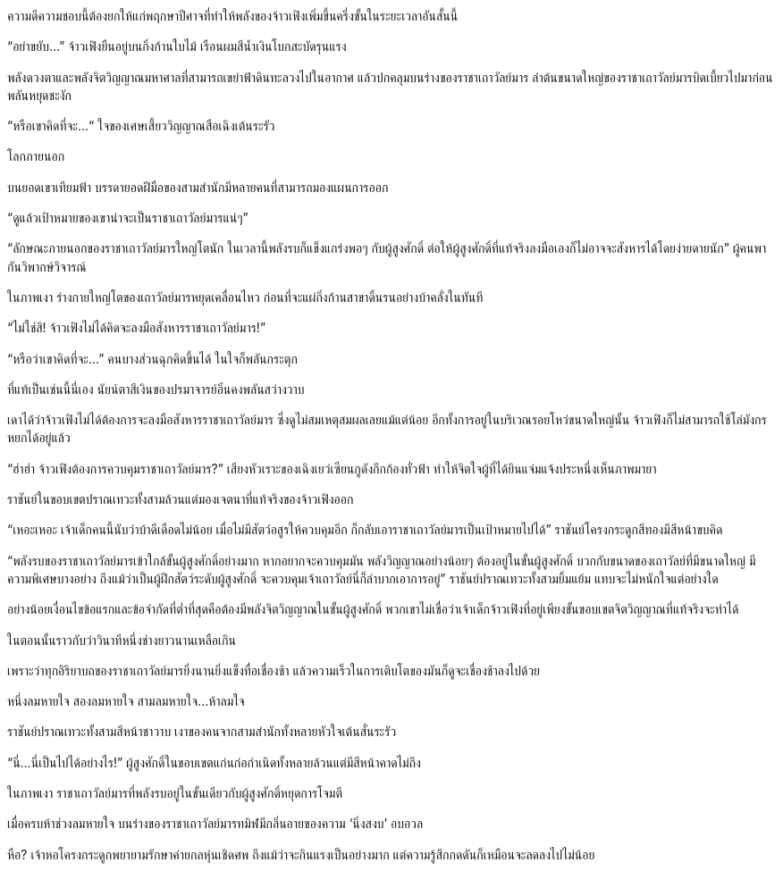 ความดีความชอบนี้ต้องยกให้แก่พฤกษาปีศาจที่ทำให้พลังของจ้าวเฟิงเพิ่มขึ้นครึ่งขั้นในระยะเวลาอันสั้นนี้

“อย่าขยับ...” จ้าวเฟิงยืนอยู่บนกิ่งก้านใบไม้ เรือนผมสีน้ำเงินโบกสะบัดรุนแรง

พลังดวงตาและพลังจิตวิญญาณมหาศาลที่สามารถเขย่าฟ้าดินทะลวงไปในอากาศ แล้วปกคลุมบนร่างของราชาเถาวัลย์มาร ลำต้นขนาดใหญ่ของราชาเถาวัลย์มารบิดเบี้ยวไปมาก่อนพลันหยุดชะงัก

“หรือเขาคิดที่จะ...“ ใจของเศษเสี้ยววิญญาณสือเฉิงเต้นระรัว

โลกภายนอก

บนยอดเขาเทียมฟ้า บรรดายอดฝีมือของสามสำนักมีหลายคนที่สามารถมองแผนการออก

“ดูแล้วเป้าหมายของเขาน่าจะเป็นราชาเถาวัลย์มารแน่ๆ”

“ลักษณะภายนอกของราชาเถาวัลย์มารใหญ่โตนัก ในเวลานี้พลังรบก็แข็งแกร่งพอๆ กับผู้สูงศักดิ์ ต่อให้ผู้สูงศักดิ์ที่แท้จริงลงมือเองก็ไม่อาจจะสังหารได้โดยง่ายดายนัก” ผู้คนพากันวิพากษ์วิจารณ์

ในภาพเงา ร่างกายใหญ่โตของเถาวัลย์มารหยุดเคลื่อนไหว ก่อนที่จะแผ่กิ่งก้านสาขาดิ้นรนอย่างบ้าคลั่งในทันที

“ไม่ใช่สิ! จ้าวเฟิงไม่ได้คิดจะลงมือสังหารราชาเถาวัลย์มาร!”

“หรือว่าเขาคิดที่จะ…” คนบางส่วนฉุกคิดขึ้นได้ ในใจก็พลันกระตุก

ที่แท้เป็นเช่นนี้นี่เอง นัยน์ตาสีเงินของปรมาจารย์อิ๋นคงพลันสว่างวาบ

เดาได้ว่าจ้าวเฟิงไม่ได้ต้องการจะลงมือสังหารราชาเถาวัลย์มาร ซึ่งดูไม่สมเหตุสมผลเลยแม้แต่น้อย อีกทั้งการอยู่ในบริเวณรอยโหว่ขนาดใหญ่นั้น จ้าวเฟิงก็ไม่สามารถใช้โล่มังกรหยกได้อยู่แล้ว

“ฮ่าฮ่า จ้าวเฟิงต้องการควบคุมราชาเถาวัลย์มาร?” เสียงหัวเราะของเฉิงเยว่เซียนกูดังกึกก้องทั่วฟ้า ทำให้จิตใจผู้ที่ได้ยินแจ่มแจ้งประหนึ่งเห็นภาพมายา

ราชันย์ในขอบเขตปราณเทวะทั้งสามล้วนแต่มองเจตนาที่แท้จริงของจ้าวเฟิงออก

“เหอะเหอะ เจ้าเด็กคนนี้นับว่าบ้าดีเดือดไม่น้อย เมื่อไม่มีสัตว์อสูรให้ควบคุมอีก ก็กลับเอาราชาเถาวัลย์มารเป็นเป้าหมายไปได้” ราชันย์โครงกระดูกสีทองมีสีหน้าขบคิด

“พลังรบของราชาเถาวัลย์มารเข้าใกล้ขั้นผู้สูงศักดิ์อย่างมาก หากอยากจะควบคุมมัน พลังวิญญาณอย่างน้อยๆ ต้องอยู่ในขั้นผู้สูงศักดิ์ บวกกับขนาดของเถาวัลย์ที่มีขนาดใหญ่ มีความพิเศษบางอย่าง ถึงแม้ว่าเป็นผู้ฝึกสัตว์ระดับผู้สูงศักดิ์ จะควบคุมเจ้าเถาวัลย์นี่ก็ลำบากเอาการอยู่” ราชันย์ปราณเทวะทั้งสามยิ้มแย้ม แทบจะไม่หนักใจแต่อย่างใด

อย่างน้อยเงื่อนไขข้อแรกและข้อจำกัดที่ต่ำที่สุดคือต้องมีพลังจิตวิญญาณในขั้นผู้สูงศักดิ์ พวกเขาไม่เชื่อว่าเจ้าเด็กจ้าวเฟิงที่อยู่เพียงขั้นขอบเขตจิตวิญญาณที่แท้จริงจะทำได้

ในตอนนั้นราวกับว่าวินาทีหนึ่งช่างยาวนานเหลือเกิน

เพราะว่าทุกอิริยาบถของราชาเถาวัลย์มารยิ่งนานยิ่งแข็งทื่อเชื่องช้า แล้วความเร็วในการเติบโตของมันก็ดูจะเชื่องช้าลงไปด้วย

หนึ่งลมหายใจ สองลมหายใจ สามลมหายใจ...ห้าลมใจ

ราชันย์ปราณเทวะทั้งสามสีหน้าชาวาบ เงาของคนจากสามสำนักทั้งหลายหัวใจเต้นสั่นระรัว

“นี่…นี่เป็นไปได้อย่างไร!” ผู้สูงศักดิ์ในขอบเขตแก่นก่อกำเนิดทั้งหลายล้วนแต่มีสีหน้าคาดไม่ถึง

ในภาพเงา ราชาเถาวัลย์มารที่พลังรบอยู่ในขั้นเดียวกับผู้สูงศักดิ์หยุดการโจมตี

เมื่อครบห้าช่วงลมหายใจ บนร่างของราชาเถาวัลย์มารทมิฬมีกลิ่นอายของความ ‘นิ่งสงบ’ อบอวล

หือ? เจ้าหอโครงกระดูกพยายามรักษาค่ายกลหุ่นเชิดศพ ถึงแม้ว่าจะกินแรงเป็นอย่างมาก แต่ความรู้สึกกดดันก็เหมือนจะลดลงไปไม่น้อย
